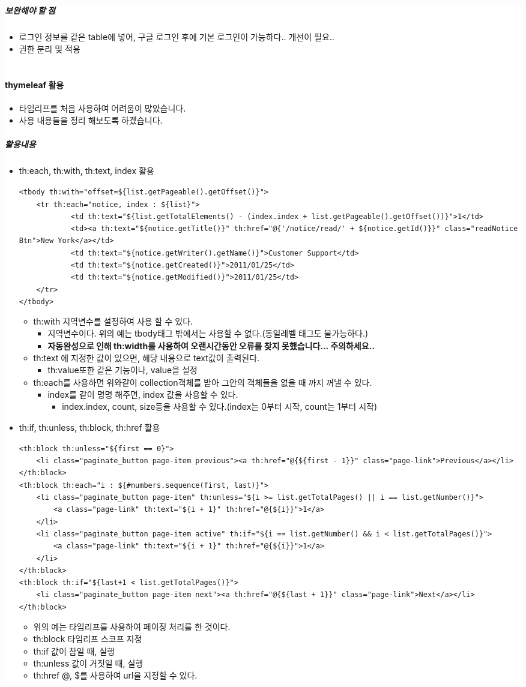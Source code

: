 ##### 보완해야 할 점
- 로그인 정보를 같은 table에 넣어, 구글 로그인 후에 기본 로그인이 가능하다.. 개선이 필요..
- 권한 분리 및 적용
<br><br>

#### thymeleaf 활용
- 타임리프를 처음 사용하여 어려움이 많았습니다.
- 사용 내용들을 정리 해보도록 하겠습니다.

##### 활용내용
- th:each, th:with, th:text, index 활용 
    ```
    <tbody th:with="offset=${list.getPageable().getOffset()}">
        <tr th:each="notice, index : ${list}">
                <td th:text="${list.getTotalElements() - (index.index + list.getPageable().getOffset())}">1</td>
                <td><a th:text="${notice.getTitle()}" th:href="@{'/notice/read/' + ${notice.getId()}}" class="readNoticeBtn">New York</a></td>
                <td th:text="${notice.getWriter().getName()}">Customer Support</td>
                <td th:text="${notice.getCreated()}">2011/01/25</td>
                <td th:text="${notice.getModified()}">2011/01/25</td>
        </tr>
    </tbody>
    ```
    - th:with 지역변수를 설정하여 사용 할 수 있다.
        - 지역변수이다. 위의 예는 tbody태그 밖에서는 사용할 수 없다.(동일레벨 태그도 불가능하다.)
        - **자동완성으로 인해 th:width를 사용하여 오랜시간동안 오류를 찾지 못했습니다... 주의하세요..**
    - th:text 에 지정한 값이 있으면, 해당 내용으로 text값이 출력된다.
        - th:value또한 같은 기능이나, value을 설정
    - th:each를 사용하면 위와같이 collection객체를 받아 그안의 객체들을 없을 때 까지 꺼낼 수 있다.
        - index를 같이 명명 해주면, index 값을 사용할 수 있다.
            - index.index, count, size등을 사용할 수 있다.(index는 0부터 시작, count는 1부터 시작)

- th:if, th:unless, th:block, th:href 활용
    ```
    <th:block th:unless="${first == 0}">
        <li class="paginate_button page-item previous"><a th:href="@{${first - 1}}" class="page-link">Previous</a></li>
    </th:block>
    <th:block th:each="i : ${#numbers.sequence(first, last)}">
        <li class="paginate_button page-item" th:unless="${i >= list.getTotalPages() || i == list.getNumber()}">
            <a class="page-link" th:text="${i + 1}" th:href="@{${i}}">1</a>
        </li>
        <li class="paginate_button page-item active" th:if="${i == list.getNumber() && i < list.getTotalPages()}">
            <a class="page-link" th:text="${i + 1}" th:href="@{${i}}">1</a>
        </li>
    </th:block>
    <th:block th:if="${last+1 < list.getTotalPages()}">
        <li class="paginate_button page-item next"><a th:href="@{${last + 1}}" class="page-link">Next</a></li>
    </th:block>
    ```
    - 위의 예는 타임리프를 사용하여 페이징 처리를 한 것이다.
    - th:block 타임리프 스코프 지정
    - th:if 값이 참일 때, 실행
    - th:unless 값이 거짓일 때, 실행
    - th:href @, $를 사용하여 url을 지정할 수 있다.
    